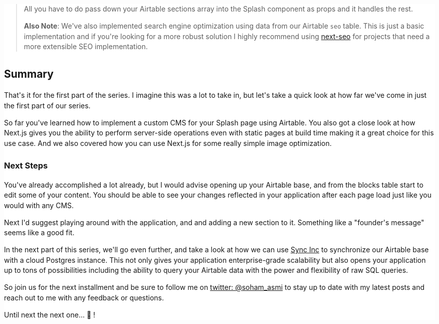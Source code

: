> All you have to do pass down your Airtable sections array into the Splash component as props and it handles the rest.
>
> **Also Note**: We've also implemented search engine optimization using data from our Airtable `seo` table. This is just a basic implementation and if you're looking for a more robust solution I highly recommend using [next-seo](https://github.com/garmeeh/next-seo) for projects that need a more extensible SEO implementation.

<iframe src="https://codesandbox.io/embed/checkpoint3-z54ns?fontsize=14&hidenavigation=1&theme=dark&view=preview"
style="width:100%; height:500px; border:0; border-radius: 4px; overflow:hidden;"
title="checkpoint3"
allow="accelerometer; ambient-light-sensor; camera; encrypted-media; geolocation; gyroscope; hid; microphone; midi; payment; usb; vr; xr-spatial-tracking"
sandbox="allow-forms allow-modals allow-popups allow-presentation allow-same-origin allow-scripts"

> </iframe>

## Summary

That's it for the first part of the series. I imagine this was a lot to take in, but let's take a quick look at how far we've come in just the first part of our series.

So far you've learned how to implement a custom CMS for your Splash page using Airtable. You also got a close look at how Next.js gives you the ability to perform server-side operations even with static pages at build time making it a great choice for this use case. And we also covered how you can use Next.js for some really simple image optimization.

### Next Steps

You've already accomplished a lot already, but I would advise opening up your Airtable base, and from the blocks table start to edit some of your content. You should be able to see your changes reflected in your application after each page load just like you would with any CMS.

Next I'd suggest playing around with the application, and and adding a new section to it. Something like a "founder's message" seems like a good fit.

In the next part of this series, we'll go even further, and take a look at how we can use [Sync Inc](https://syncinc.so/) to synchronize our Airtable base with a cloud Postgres instance. This not only gives your application enterprise-grade scalability but also opens your application up to tons of possibilities including the ability to query your Airtable data with the power and flexibility of raw SQL queries.

So join us for the next installment and be sure to follow me on [twitter: @soham_asmi](https://sw.ink/Q2BJRE4ERM) to stay up to date with my latest posts and reach out to me with any feedback or questions.

Until next the next one... 👋 !
